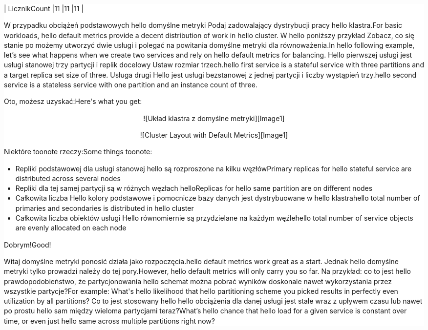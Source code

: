 | <span data-ttu-id="2af0a-136">Licznik</span><span class="sxs-lookup"><span data-stu-id="2af0a-136">Count</span></span> |<span data-ttu-id="2af0a-137">1</span><span class="sxs-lookup"><span data-stu-id="2af0a-137">1</span></span> |<span data-ttu-id="2af0a-138">1</span><span class="sxs-lookup"><span data-stu-id="2af0a-138">1</span></span> |<span data-ttu-id="2af0a-139">1</span><span class="sxs-lookup"><span data-stu-id="2af0a-139">1</span></span> |

<span data-ttu-id="2af0a-140">W przypadku obciążeń podstawowych hello domyślne metryki Podaj zadowalający dystrybucji pracy hello klastra.</span><span class="sxs-lookup"><span data-stu-id="2af0a-140">For basic workloads, hello default metrics provide a decent distribution of work in hello cluster.</span></span> <span data-ttu-id="2af0a-141">W hello poniższy przykład Zobacz, co się stanie po możemy utworzyć dwie usługi i polegać na powitania domyślne metryki dla równoważenia.</span><span class="sxs-lookup"><span data-stu-id="2af0a-141">In hello following example, let’s see what happens when we create two services and rely on hello default metrics for balancing.</span></span> <span data-ttu-id="2af0a-142">Hello pierwszej usługi jest usługi stanowej trzy partycji i replik docelowy Ustaw rozmiar trzech.</span><span class="sxs-lookup"><span data-stu-id="2af0a-142">hello first service is a stateful service with three partitions and a target replica set size of three.</span></span> <span data-ttu-id="2af0a-143">Usługa drugi Hello jest usługi bezstanowej z jednej partycji i liczby wystąpień trzy.</span><span class="sxs-lookup"><span data-stu-id="2af0a-143">hello second service is a stateless service with one partition and an instance count of three.</span></span>

<span data-ttu-id="2af0a-144">Oto, możesz uzyskać:</span><span class="sxs-lookup"><span data-stu-id="2af0a-144">Here's what you get:</span></span>

<span data-ttu-id="2af0a-145"><center>
![Układ klastra z domyślne metryki][Image1]
</center></span><span class="sxs-lookup"><span data-stu-id="2af0a-145"><center>
![Cluster Layout with Default Metrics][Image1]
</center></span></span>

<span data-ttu-id="2af0a-146">Niektóre toonote rzeczy:</span><span class="sxs-lookup"><span data-stu-id="2af0a-146">Some things toonote:</span></span>
  - <span data-ttu-id="2af0a-147">Repliki podstawowej dla usługi stanowej hello są rozproszone na kilku węzłów</span><span class="sxs-lookup"><span data-stu-id="2af0a-147">Primary replicas for hello stateful service are distributed across several nodes</span></span>
  - <span data-ttu-id="2af0a-148">Repliki dla tej samej partycji są w różnych węzłach hello</span><span class="sxs-lookup"><span data-stu-id="2af0a-148">Replicas for hello same partition are on different nodes</span></span>
  - <span data-ttu-id="2af0a-149">Całkowita liczba Hello kolory podstawowe i pomocnicze bazy danych jest dystrybuowane w hello klastra</span><span class="sxs-lookup"><span data-stu-id="2af0a-149">hello total number of primaries and secondaries is distributed in hello cluster</span></span>
  - <span data-ttu-id="2af0a-150">Całkowita liczba obiektów usługi Hello równomiernie są przydzielane na każdym węźle</span><span class="sxs-lookup"><span data-stu-id="2af0a-150">hello total number of service objects are evenly allocated on each node</span></span>

<span data-ttu-id="2af0a-151">Dobrym!</span><span class="sxs-lookup"><span data-stu-id="2af0a-151">Good!</span></span>

<span data-ttu-id="2af0a-152">Witaj domyślne metryki ponosić działa jako rozpoczęcia.</span><span class="sxs-lookup"><span data-stu-id="2af0a-152">hello default metrics work great as a start.</span></span> <span data-ttu-id="2af0a-153">Jednak hello domyślne metryki tylko prowadzi należy do tej pory.</span><span class="sxs-lookup"><span data-stu-id="2af0a-153">However, hello default metrics will only carry you so far.</span></span> <span data-ttu-id="2af0a-154">Na przykład: co to jest hello prawdopodobieństwo, że partycjonowania hello schemat można pobrać wyników doskonale nawet wykorzystania przez wszystkie partycje?</span><span class="sxs-lookup"><span data-stu-id="2af0a-154">For example: What's hello likelihood that hello partitioning scheme you picked results in perfectly even utilization by all partitions?</span></span> <span data-ttu-id="2af0a-155">Co to jest stosowany hello hello obciążenia dla danej usługi jest stałe wraz z upływem czasu lub nawet po prostu hello sam między wieloma partycjami teraz?</span><span class="sxs-lookup"><span data-stu-id="2af0a-155">What’s hello chance that hello load for a given service is constant over time, or even just hello same across multiple partitions right now?</span></span>
